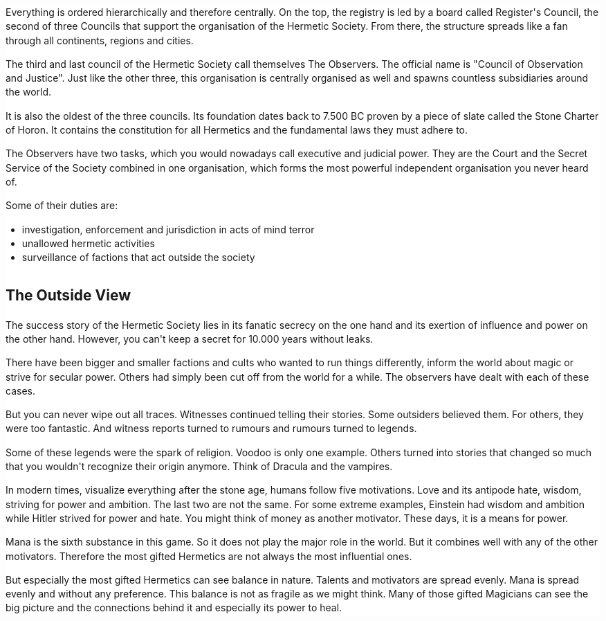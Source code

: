 Everything is ordered hierarchically and therefore centrally. On the top, the
registry is led by a board called Register's Council, the second of three
Councils that support the organisation of the Hermetic Society. From there, the
structure spreads like a fan through all continents, regions and cities.

The third and last council of the Hermetic Society call themselves The
Observers. The official name is "Council of Observation and Justice". Just like
the other three, this organisation is centrally organised as well and spawns
countless subsidiaries around the world.

It is also the oldest of the three councils. Its foundation dates back to 7.500
BC proven by a piece of slate called the Stone Charter of Horon. It contains the
constitution for all Hermetics and the fundamental laws they must adhere to.

The Observers have two tasks, which you would nowadays call executive and
judicial power. They are the Court and the Secret Service of the Society
combined in one organisation, which forms the most powerful independent
organisation you never heard of.

Some of their duties are:

- investigation, enforcement and jurisdiction in acts of mind terror
- unallowed hermetic activities
- surveillance of factions that act outside the society

## The Outside View

The success story of the Hermetic Society lies in its fanatic secrecy on the one
hand and its exertion of influence and power on the other hand. However, you
can't keep a secret for 10.000 years without leaks.

There have been bigger and smaller factions and cults who wanted to run things
differently, inform the world about magic or strive for secular power. Others
had simply been cut off from the world for a while. The observers have dealt
with each of these cases.

But you can never wipe out all traces. Witnesses continued telling their
stories. Some outsiders believed them. For others, they were too fantastic. And
witness reports turned to rumours and rumours turned to legends.

Some of these legends were the spark of religion. Voodoo is only one example.
Others turned into stories that changed so much that you wouldn't recognize
their origin anymore. Think of Dracula and the vampires.

In modern times, visualize everything after the stone age, humans follow five
motivations. Love and its antipode hate, wisdom, striving for power and
ambition. The last two are not the same. For some extreme examples, Einstein had
wisdom and ambition while Hitler strived for power and hate. You might think of
money as another motivator. These days, it is a means for power.

Mana is the sixth substance in this game. So it does not play the major role in
the world. But it combines well with any of the other motivators. Therefore the
most gifted Hermetics are not always the most influential ones.

But especially the most gifted Hermetics can see balance in nature. Talents and
motivators are spread evenly. Mana is spread evenly and without any preference.
This balance is not as fragile as we might think. Many of those gifted Magicians
can see the big picture and the connections behind it and especially its power
to heal.
